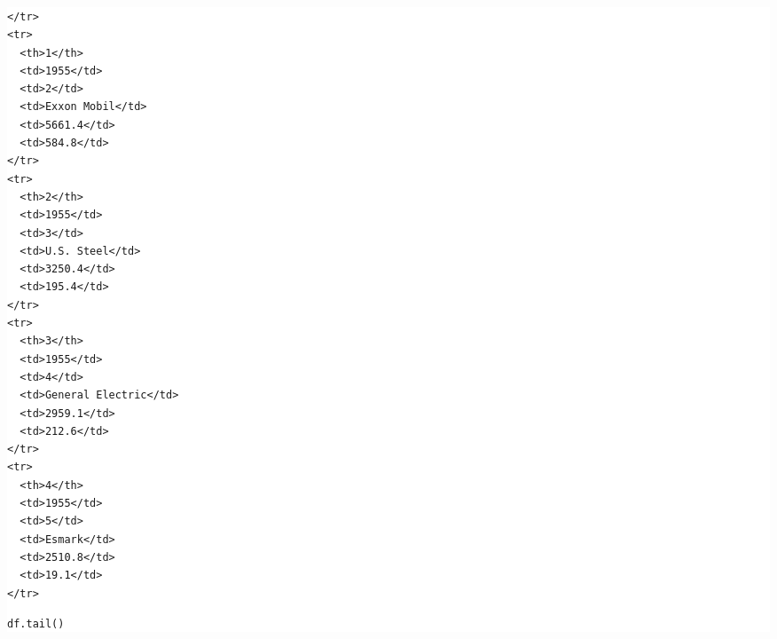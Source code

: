     </tr>
    <tr>
      <th>1</th>
      <td>1955</td>
      <td>2</td>
      <td>Exxon Mobil</td>
      <td>5661.4</td>
      <td>584.8</td>
    </tr>
    <tr>
      <th>2</th>
      <td>1955</td>
      <td>3</td>
      <td>U.S. Steel</td>
      <td>3250.4</td>
      <td>195.4</td>
    </tr>
    <tr>
      <th>3</th>
      <td>1955</td>
      <td>4</td>
      <td>General Electric</td>
      <td>2959.1</td>
      <td>212.6</td>
    </tr>
    <tr>
      <th>4</th>
      <td>1955</td>
      <td>5</td>
      <td>Esmark</td>
      <td>2510.8</td>
      <td>19.1</td>
    </tr>
  </tbody>
</table>
</div>



```python
df.tail()
```
</div>



<div>
<style scoped>
    .dataframe tbody tr th:only-of-type {
        vertical-align: middle;
    }

    .dataframe tbody tr th {
        vertical-align: top;
    }
